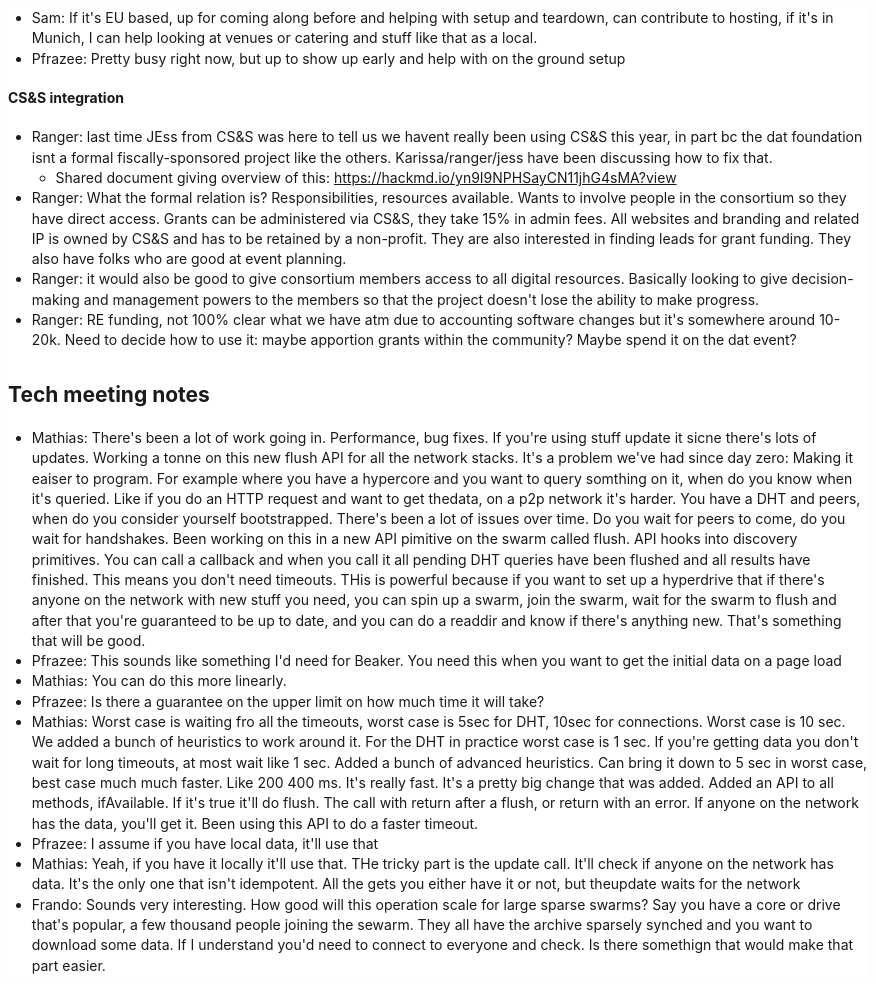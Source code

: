 - Sam: If it's EU based, up for coming along before and helping with setup and teardown, can contribute to hosting, if it's in Munich, I can help looking at venues or catering and stuff like that as a local.
- Pfrazee: Pretty busy right now, but up to show up early and help with on the ground setup

#### CS&S integration

 - Ranger: last time JEss from CS&S was here to tell us we havent really been using CS&S this year, in part bc the dat foundation isnt a formal fiscally-sponsored project like the others. Karissa/ranger/jess have been discussing how to fix that.
     - Shared document giving overview of this: https://hackmd.io/yn9I9NPHSayCN11jhG4sMA?view
 - Ranger: What the formal relation is? Responsibilities, resources available. Wants to involve people in the consortium so they have direct access. Grants can be administered via CS&S, they take 15% in admin fees. All websites and branding and related IP is owned by CS&S and has to be retained by a non-profit. They are also interested in finding leads for grant funding. They also have folks who are good at event planning.
 - Ranger: it would also be good to give consortium members access to all digital resources. Basically looking to give decision-making and management powers to the members so that the project doesn't lose the ability to make progress.
 - Ranger: RE funding, not 100% clear what we have atm due to accounting software changes but it's somewhere around 10-20k. Need to decide how to use it: maybe apportion grants within the community? Maybe spend it on the dat event?

## Tech meeting notes

- Mathias: There's been a lot of work going in. Performance, bug fixes. If you're using stuff update it sicne there's lots of updates. Working a tonne on this new flush API for all the network stacks. It's a problem we've had since day zero: Making it eaiser to program. For example where you have a hypercore and you want to query somthing on it, when do you know when it's queried. Like if you do an HTTP request and want to get thedata, on a p2p network it's harder. You have a DHT and peers, when do you consider yourself bootstrapped. There's been a lot of issues over time. Do you wait for peers to come, do you wait for handshakes. Been working on this in a new API pimitive on the swarm called flush. API hooks into discovery primitives. You can call a callback and when you call it all pending DHT queries have been flushed and all results have finished. This means you don't need timeouts. THis is powerful because if you want to set up a hyperdrive that if there's anyone on the network with new stuff you need, you can spin up a swarm, join the swarm, wait for the swarm to flush and after that you're guaranteed to be up to date, and you can do a readdir and know if there's anything new. That's something that will be good.
- Pfrazee: This sounds like something I'd need for Beaker. You need this when you want to get the initial data on a page load
- Mathias: You can do this more linearly.
- Pfrazee: Is there a guarantee on the upper limit on how much time it will take?
- Mathias: Worst case is waiting fro all the timeouts, worst case is 5sec for DHT, 10sec for connections. Worst case is 10 sec. We added a bunch of heuristics to work around it. For the DHT in practice worst case is 1 sec. If you're getting data you don't wait for long timeouts, at most wait like 1 sec. Added a bunch of advanced heuristics. Can bring it down to 5 sec in worst case, best case much much faster. Like 200 400 ms. It's really fast. It's a pretty big change that was added. Added an API to all methods, ifAvailable. If it's true it'll do flush. The call with return after a flush, or return with an error. If anyone on the network has the data, you'll get it. Been using this API to do a faster timeout.
- Pfrazee: I assume if you have local data, it'll use that
- Mathias: Yeah, if you have it locally it'll use that. THe tricky part is the update call. It'll check if anyone on the network has data. It's the only one that isn't idempotent. All the gets you either have it or not, but theupdate waits for the network
- Frando: Sounds very interesting. How good will this operation scale for large sparse swarms? Say you have a core or drive that's popular, a few thousand people joining the sewarm. They all have the archive sparsely synched and you want to download some data. If I understand you'd need to connect to everyone and check. Is there somethign that would make that part easier.